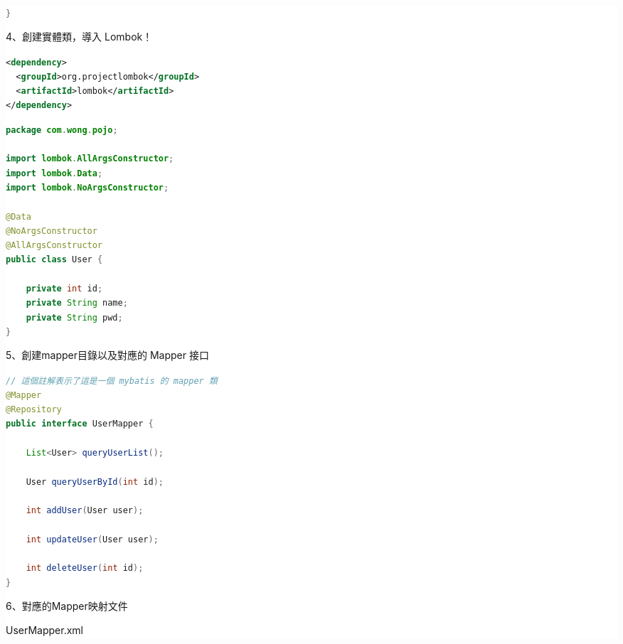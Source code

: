 ```java
}
```

4、創建實體類，導入 Lombok！

```xml
<dependency>
  <groupId>org.projectlombok</groupId>
  <artifactId>lombok</artifactId>
</dependency>
```



```java
package com.wong.pojo;

import lombok.AllArgsConstructor;
import lombok.Data;
import lombok.NoArgsConstructor;

@Data
@NoArgsConstructor
@AllArgsConstructor
public class User {

    private int id;
    private String name;
    private String pwd;
}
```

5、創建mapper目錄以及對應的 Mapper 接口

```java
// 這個註解表示了這是一個 mybatis 的 mapper 類
@Mapper
@Repository
public interface UserMapper {

    List<User> queryUserList();

    User queryUserById(int id);

    int addUser(User user);

    int updateUser(User user);

    int deleteUser(int id);
}
```

6、對應的Mapper映射文件

UserMapper.xml
